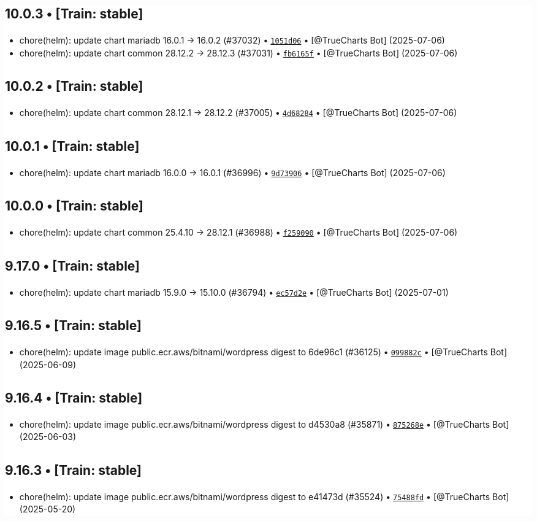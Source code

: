 ## 10.0.3 • [Train: stable]

- chore(helm): update chart mariadb 16.0.1 → 16.0.2 (#37032) • [`1051d06`](https://github.com/trueforge-org/truecharts/commit/1051d06f880f4b9261a41fb14ad8ff35e1814023) • [@TrueCharts Bot] (2025-07-06)
- chore(helm): update chart common 28.12.2 → 28.12.3 (#37031) • [`fb6165f`](https://github.com/trueforge-org/truecharts/commit/fb6165feae0609148fedf9be646cc88c174484c9) • [@TrueCharts Bot] (2025-07-06)

## 10.0.2 • [Train: stable]

- chore(helm): update chart common 28.12.1 → 28.12.2 (#37005) • [`4d68284`](https://github.com/trueforge-org/truecharts/commit/4d6828462fa89118d177f01cf2f39d0aa67d0161) • [@TrueCharts Bot] (2025-07-06)

## 10.0.1 • [Train: stable]

- chore(helm): update chart mariadb 16.0.0 → 16.0.1 (#36996) • [`9d73906`](https://github.com/trueforge-org/truecharts/commit/9d739066cd632eedebac066e47069b22fbc07a83) • [@TrueCharts Bot] (2025-07-06)

## 10.0.0 • [Train: stable]

- chore(helm): update chart common 25.4.10 → 28.12.1 (#36988) • [`f259090`](https://github.com/trueforge-org/truecharts/commit/f259090de2cc5d74c446e659391e1ca3699ee133) • [@TrueCharts Bot] (2025-07-06)

## 9.17.0 • [Train: stable]

- chore(helm): update chart mariadb 15.9.0 → 15.10.0 (#36794) • [`ec57d2e`](https://github.com/trueforge-org/truecharts/commit/ec57d2e98e56852f3ccb13f8af617da32d724868) • [@TrueCharts Bot] (2025-07-01)

## 9.16.5 • [Train: stable]

- chore(helm): update image public.ecr.aws/bitnami/wordpress digest to 6de96c1 (#36125) • [`099882c`](https://github.com/trueforge-org/truecharts/commit/099882c3af6b4cf4ae9b93ed19f8fbfc35363138) • [@TrueCharts Bot] (2025-06-09)

## 9.16.4 • [Train: stable]

- chore(helm): update image public.ecr.aws/bitnami/wordpress digest to d4530a8 (#35871) • [`875268e`](https://github.com/trueforge-org/truecharts/commit/875268e29bb7dbc60efc6b6ec291ff0c3ea4685a) • [@TrueCharts Bot] (2025-06-03)

## 9.16.3 • [Train: stable]

- chore(helm): update image public.ecr.aws/bitnami/wordpress digest to e41473d (#35524) • [`75488fd`](https://github.com/trueforge-org/truecharts/commit/75488fdbf1fb9670393d0c9ce005743d6b319997) • [@TrueCharts Bot] (2025-05-20)
